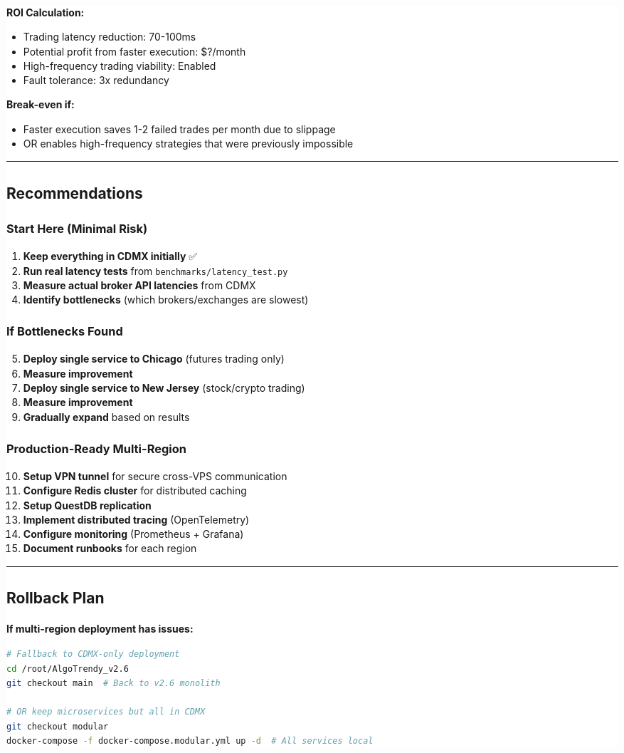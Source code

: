 **ROI Calculation:**
- Trading latency reduction: 70-100ms
- Potential profit from faster execution: $?/month
- High-frequency trading viability: Enabled
- Fault tolerance: 3x redundancy

**Break-even if:**
- Faster execution saves 1-2 failed trades per month due to slippage
- OR enables high-frequency strategies that were previously impossible

---

## Recommendations

### Start Here (Minimal Risk)

1. **Keep everything in CDMX initially** ✅
2. **Run real latency tests** from `benchmarks/latency_test.py`
3. **Measure actual broker API latencies** from CDMX
4. **Identify bottlenecks** (which brokers/exchanges are slowest)

### If Bottlenecks Found

5. **Deploy single service to Chicago** (futures trading only)
6. **Measure improvement**
7. **Deploy single service to New Jersey** (stock/crypto trading)
8. **Measure improvement**
9. **Gradually expand** based on results

### Production-Ready Multi-Region

10. **Setup VPN tunnel** for secure cross-VPS communication
11. **Configure Redis cluster** for distributed caching
12. **Setup QuestDB replication**
13. **Implement distributed tracing** (OpenTelemetry)
14. **Configure monitoring** (Prometheus + Grafana)
15. **Document runbooks** for each region

---

## Rollback Plan

**If multi-region deployment has issues:**

```bash
# Fallback to CDMX-only deployment
cd /root/AlgoTrendy_v2.6
git checkout main  # Back to v2.6 monolith

# OR keep microservices but all in CDMX
git checkout modular
docker-compose -f docker-compose.modular.yml up -d  # All services local
```
